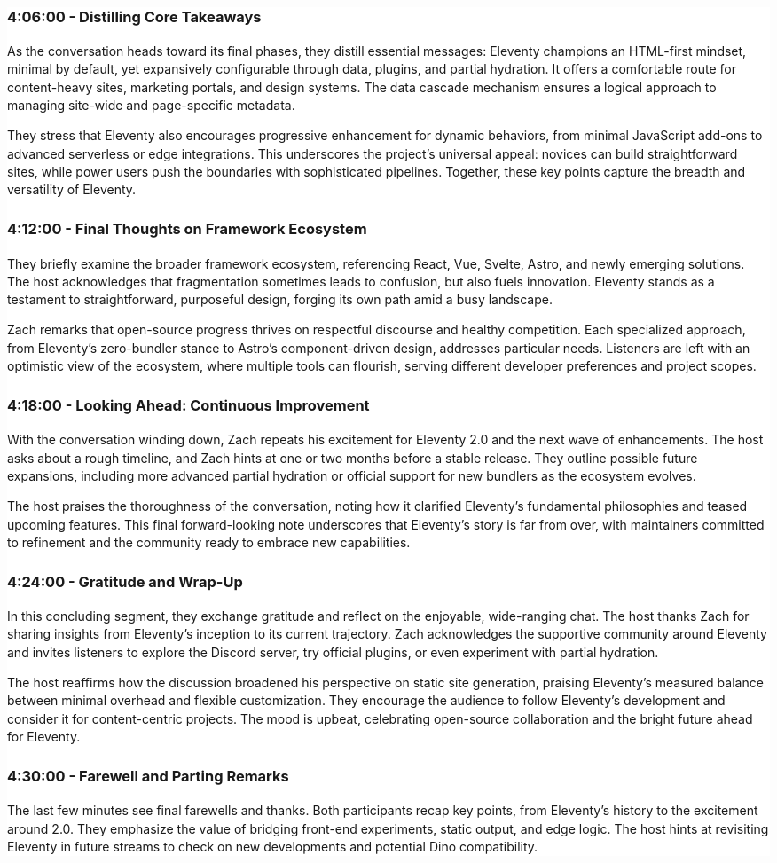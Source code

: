 ### 4:06:00 - Distilling Core Takeaways  

As the conversation heads toward its final phases, they distill essential messages: Eleventy champions an HTML-first mindset, minimal by default, yet expansively configurable through data, plugins, and partial hydration. It offers a comfortable route for content-heavy sites, marketing portals, and design systems. The data cascade mechanism ensures a logical approach to managing site-wide and page-specific metadata.  

They stress that Eleventy also encourages progressive enhancement for dynamic behaviors, from minimal JavaScript add-ons to advanced serverless or edge integrations. This underscores the project’s universal appeal: novices can build straightforward sites, while power users push the boundaries with sophisticated pipelines. Together, these key points capture the breadth and versatility of Eleventy.

### 4:12:00 - Final Thoughts on Framework Ecosystem  

They briefly examine the broader framework ecosystem, referencing React, Vue, Svelte, Astro, and newly emerging solutions. The host acknowledges that fragmentation sometimes leads to confusion, but also fuels innovation. Eleventy stands as a testament to straightforward, purposeful design, forging its own path amid a busy landscape.  

Zach remarks that open-source progress thrives on respectful discourse and healthy competition. Each specialized approach, from Eleventy’s zero-bundler stance to Astro’s component-driven design, addresses particular needs. Listeners are left with an optimistic view of the ecosystem, where multiple tools can flourish, serving different developer preferences and project scopes.

### 4:18:00 - Looking Ahead: Continuous Improvement  

With the conversation winding down, Zach repeats his excitement for Eleventy 2.0 and the next wave of enhancements. The host asks about a rough timeline, and Zach hints at one or two months before a stable release. They outline possible future expansions, including more advanced partial hydration or official support for new bundlers as the ecosystem evolves.  

The host praises the thoroughness of the conversation, noting how it clarified Eleventy’s fundamental philosophies and teased upcoming features. This final forward-looking note underscores that Eleventy’s story is far from over, with maintainers committed to refinement and the community ready to embrace new capabilities.

### 4:24:00 - Gratitude and Wrap-Up  

In this concluding segment, they exchange gratitude and reflect on the enjoyable, wide-ranging chat. The host thanks Zach for sharing insights from Eleventy’s inception to its current trajectory. Zach acknowledges the supportive community around Eleventy and invites listeners to explore the Discord server, try official plugins, or even experiment with partial hydration.  

The host reaffirms how the discussion broadened his perspective on static site generation, praising Eleventy’s measured balance between minimal overhead and flexible customization. They encourage the audience to follow Eleventy’s development and consider it for content-centric projects. The mood is upbeat, celebrating open-source collaboration and the bright future ahead for Eleventy.

### 4:30:00 - Farewell and Parting Remarks  

The last few minutes see final farewells and thanks. Both participants recap key points, from Eleventy’s history to the excitement around 2.0. They emphasize the value of bridging front-end experiments, static output, and edge logic. The host hints at revisiting Eleventy in future streams to check on new developments and potential Dino compatibility.  
